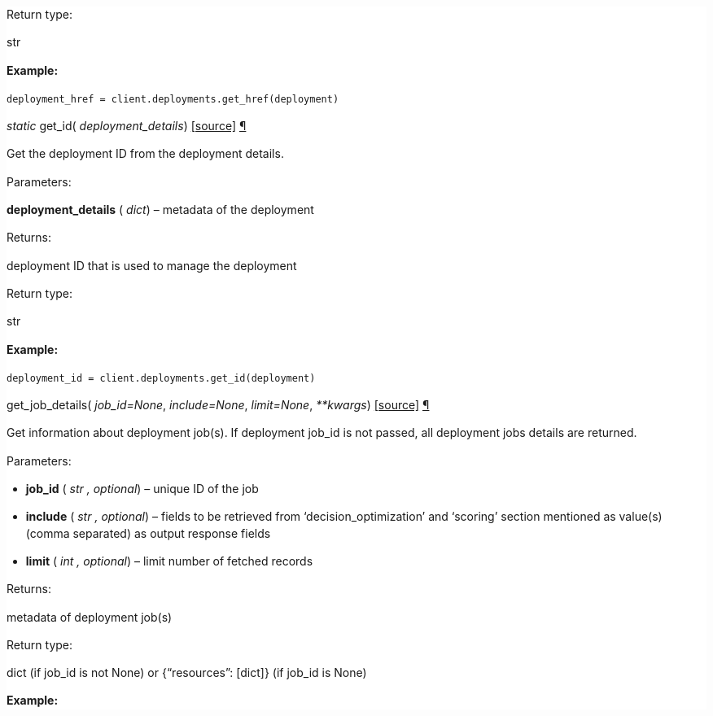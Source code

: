 Return type:

str

**Example:**

```
deployment_href = client.deployments.get_href(deployment)

```

_static_ get\_id( _deployment\_details_) [\[source\]](https://ibm.github.io/watsonx-ai-python-sdk/_modules/ibm_watsonx_ai/deployments.html#Deployments.get_id) [¶](https://ibm.github.io/watsonx-ai-python-sdk/core_api.html#client.Deployments.get_id "Link to this definition")

Get the deployment ID from the deployment details.

Parameters:

**deployment\_details** ( _dict_) – metadata of the deployment

Returns:

deployment ID that is used to manage the deployment

Return type:

str

**Example:**

```
deployment_id = client.deployments.get_id(deployment)

```

get\_job\_details( _job\_id=None_, _include=None_, _limit=None_, _\*\*kwargs_) [\[source\]](https://ibm.github.io/watsonx-ai-python-sdk/_modules/ibm_watsonx_ai/deployments.html#Deployments.get_job_details) [¶](https://ibm.github.io/watsonx-ai-python-sdk/core_api.html#client.Deployments.get_job_details "Link to this definition")

Get information about deployment job(s).
If deployment job\_id is not passed, all deployment jobs details are returned.

Parameters:

- **job\_id** ( _str_ _,_ _optional_) – unique ID of the job

- **include** ( _str_ _,_ _optional_) – fields to be retrieved from ‘decision\_optimization’
and ‘scoring’ section mentioned as value(s) (comma separated) as output response fields

- **limit** ( _int_ _,_ _optional_) – limit number of fetched records


Returns:

metadata of deployment job(s)

Return type:

dict (if job\_id is not None) or {“resources”: \[dict\]} (if job\_id is None)

**Example:**
